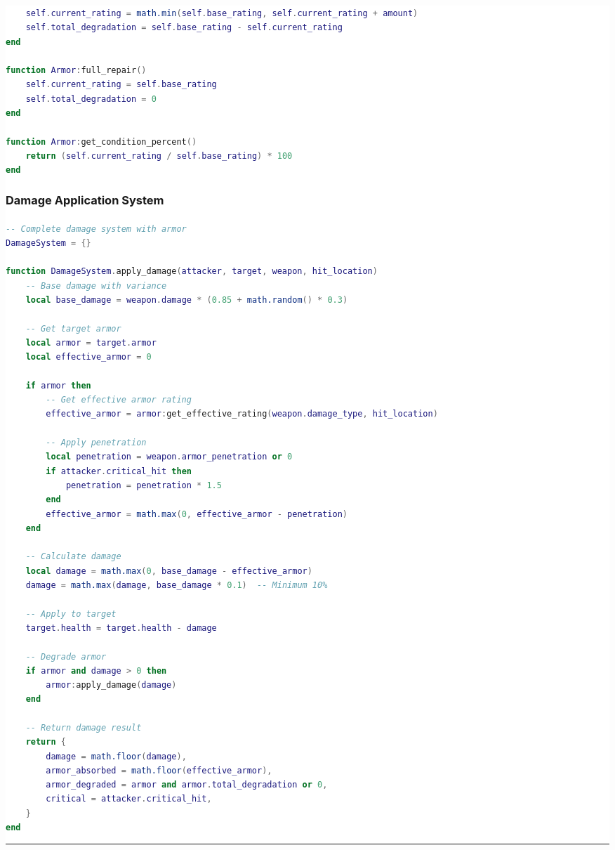 ```lua
    self.current_rating = math.min(self.base_rating, self.current_rating + amount)
    self.total_degradation = self.base_rating - self.current_rating
end

function Armor:full_repair()
    self.current_rating = self.base_rating
    self.total_degradation = 0
end

function Armor:get_condition_percent()
    return (self.current_rating / self.base_rating) * 100
end
```

### Damage Application System

```lua
-- Complete damage system with armor
DamageSystem = {}

function DamageSystem.apply_damage(attacker, target, weapon, hit_location)
    -- Base damage with variance
    local base_damage = weapon.damage * (0.85 + math.random() * 0.3)
    
    -- Get target armor
    local armor = target.armor
    local effective_armor = 0
    
    if armor then
        -- Get effective armor rating
        effective_armor = armor:get_effective_rating(weapon.damage_type, hit_location)
        
        -- Apply penetration
        local penetration = weapon.armor_penetration or 0
        if attacker.critical_hit then
            penetration = penetration * 1.5
        end
        effective_armor = math.max(0, effective_armor - penetration)
    end
    
    -- Calculate damage
    local damage = math.max(0, base_damage - effective_armor)
    damage = math.max(damage, base_damage * 0.1)  -- Minimum 10%
    
    -- Apply to target
    target.health = target.health - damage
    
    -- Degrade armor
    if armor and damage > 0 then
        armor:apply_damage(damage)
    end
    
    -- Return damage result
    return {
        damage = math.floor(damage),
        armor_absorbed = math.floor(effective_armor),
        armor_degraded = armor and armor.total_degradation or 0,
        critical = attacker.critical_hit,
    }
end
```

---